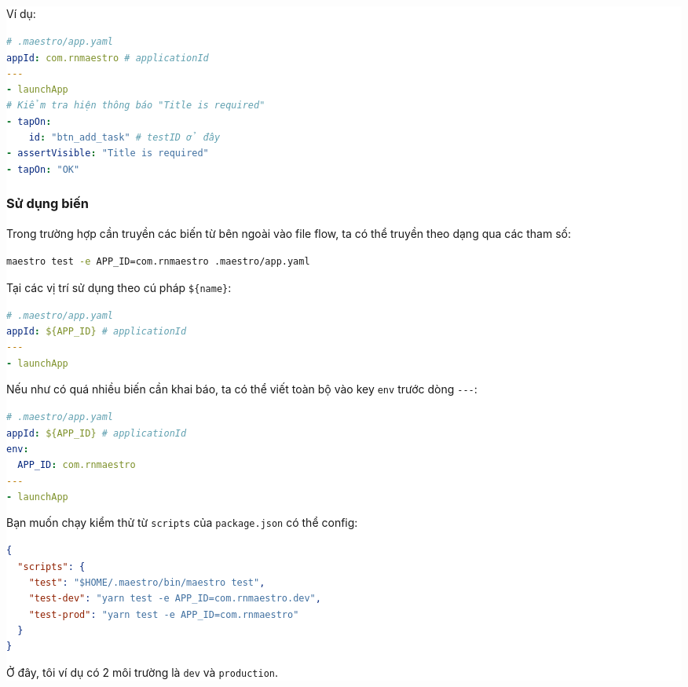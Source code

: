 Ví dụ:

```yaml
# .maestro/app.yaml
appId: com.rnmaestro # applicationId
---
- launchApp
# Kiểm tra hiện thông báo "Title is required"
- tapOn:
    id: "btn_add_task" # testID ở đây
- assertVisible: "Title is required"
- tapOn: "OK"
```


### Sử dụng biến

Trong trường hợp cần truyền các biến từ bên ngoài vào file flow, ta có thể truyền theo dạng qua các tham số:

```sh
maestro test -e APP_ID=com.rnmaestro .maestro/app.yaml
```

Tại các vị trí sử dụng theo cú pháp `${name}`:

```yaml
# .maestro/app.yaml
appId: ${APP_ID} # applicationId
---
- launchApp
```

Nếu như có quá nhiều biến cần khai báo, ta có thể viết toàn bộ vào key `env` trước dòng `---`:

```yaml
# .maestro/app.yaml
appId: ${APP_ID} # applicationId
env:
  APP_ID: com.rnmaestro
---
- launchApp
```

Bạn muốn chạy kiểm thử từ `scripts` của `package.json` có thể config:

```json
{
  "scripts": {
    "test": "$HOME/.maestro/bin/maestro test",
    "test-dev": "yarn test -e APP_ID=com.rnmaestro.dev",
    "test-prod": "yarn test -e APP_ID=com.rnmaestro"
  }
}
```

Ở đây, tôi ví dụ có 2 môi trường là `dev` và `production`.
